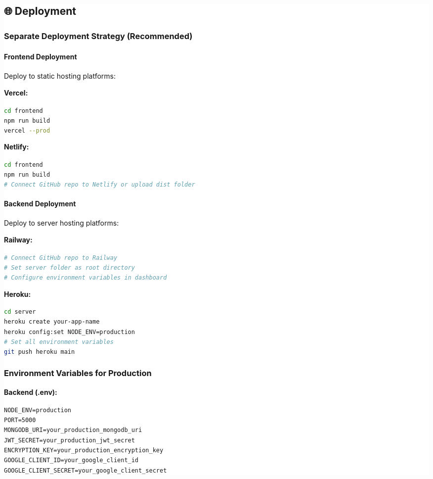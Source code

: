 ## 🌐 Deployment

### Separate Deployment Strategy (Recommended)

#### Frontend Deployment

Deploy to static hosting platforms:

**Vercel:**

```bash
cd frontend
npm run build
vercel --prod
```

**Netlify:**

```bash
cd frontend
npm run build
# Connect GitHub repo to Netlify or upload dist folder
```

#### Backend Deployment

Deploy to server hosting platforms:

**Railway:**

```bash
# Connect GitHub repo to Railway
# Set server folder as root directory
# Configure environment variables in dashboard
```

**Heroku:**

```bash
cd server
heroku create your-app-name
heroku config:set NODE_ENV=production
# Set all environment variables
git push heroku main
```

### Environment Variables for Production

**Backend (.env):**

```env
NODE_ENV=production
PORT=5000
MONGODB_URI=your_production_mongodb_uri
JWT_SECRET=your_production_jwt_secret
ENCRYPTION_KEY=your_production_encryption_key
GOOGLE_CLIENT_ID=your_google_client_id
GOOGLE_CLIENT_SECRET=your_google_client_secret
```

